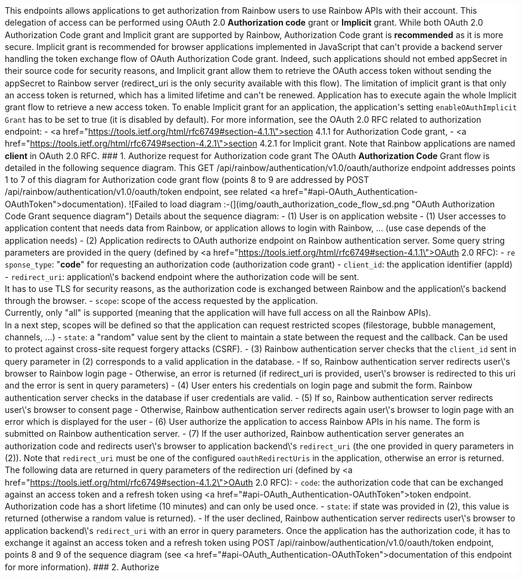 This endpoints allows applications to get authorization from Rainbow users to use Rainbow APIs with their account. This delegation of access can be performed using OAuth 2.0 **Authorization code** grant or **Implicit** grant.  While both OAuth 2.0 Authorization Code grant and Implicit grant are supported by Rainbow, Authorization Code grant is **recommended** as it is more secure.  Implicit grant is recommended for browser applications implemented in JavaScript that can't provide a backend server handling the token exchange flow of OAuth Authorization Code grant. Indeed, such applications should not embed appSecret in their source code for security reasons, and Implicit grant allow them to retrieve the OAuth access token without sending the appSecret to Rainbow server (redirect_uri is the only security available with this flow). The limitation of implicit grant is that only an access token is returned, which has a limited lifetime and can't be renewed. Application has to execute again the whole Implicit grant flow to retrieve a new access token.  To enable Implicit grant for an application, the application's setting `enableOAuthImplicitGrant` has to be set to true (it is disabled by default).  For more information, see the OAuth 2.0 RFC related to authorization endpoint: - <a href=\"https://tools.ietf.org/html/rfc6749#section-4.1.1\">section 4.1.1</a> for Authorization Code grant, - <a href=\"https://tools.ietf.org/html/rfc6749#section-4.2.1\">section 4.2.1</a> for Implicit grant.  Note that Rainbow applications are named **client** in OAuth 2.0 RFC.   ### 1. Authorize request for Authorization code grant   The OAuth **Authorization Code** Grant flow is detailed in the following sequence diagram.  This GET /api/rainbow/authentication/v1.0/oauth/authorize endpoint addresses points 1 to 7 of this diagram for Authorization code grant flow (points 8 to 9 are addressed by POST /api/rainbow/authentication/v1.0/oauth/token endpoint, see related <a href=\"#api-OAuth_Authentication-OAuthToken\">documentation</a>). ![Failed to load diagram :-(](img/oauth_authorization_code_flow_sd.png \"OAuth Authorization Code Grant sequence diagram\")  Details about the sequence diagram: - (1) User is on application website - (1) User accesses to application content that needs data from Rainbow, or application allows to login with Rainbow,    … (use case depends of the application needs) - (2) Application redirects to OAuth authorize endpoint on Rainbow authentication server.       Some query string parameters are provided in the query (defined by <a href=\"https://tools.ietf.org/html/rfc6749#section-4.1.1\">OAuth 2.0 RFC</a>):      - `response_type`: \"**code**\" for requesting an authorization code (authorization code grant)      - `client_id`: the application identifier (appId)      - `redirect_uri`: application\\'s backend endpoint where the authorization code will be sent.        <br/> It has to use TLS for security reasons, as the authorization code is exchanged between Rainbow and the application\\'s backend through the browser.      - `scope`: scope of the access requested by the application.        <br/> Currently, only \"all\" is supported (meaning that the application will have full access on all the Rainbow APIs).        <br/> In a next step, scopes will be defined so that the application can request restricted scopes (filestorage, bubble management, channels, …)      - `state`: a \"random\" value sent by the client to maintain a state between the request and the callback.        Can be used to protect against cross-site request forgery attacks (CSRF). - (3) Rainbow authentication server checks that the `client_id` sent in query parameter in (2) corresponds to a valid application in the database.      - If so, Rainbow authentication server redirects user\\'s browser to Rainbow login page      - Otherwise, an error is returned (if redirect_uri is provided, user\\'s browser is redirected to this uri and the error is sent in query parameters) - (4) User enters his credentials on login page and submit the form. Rainbow authentication server checks in the database if user credentials are valid.      - (5) If so, Rainbow authentication server redirects user\\'s browser to consent page      - Otherwise, Rainbow authentication server redirects again user\\'s browser to login page with an error which is displayed for the user - (6) User authorize the application to access Rainbow APIs in his name. The form is submitted on Rainbow authentication server.      - (7) If the user authorized, Rainbow authentication server generates an authorization code and redirects user\\'s browser to application backend\\'s `redirect_uri` (the one provided in query parameters in (2)).       Note that `redirect_uri` must be one of the configured `oauthRedirectUris` in the application, otherwise an error is returned.       The following data are returned in query parameters of the redirection uri (defined by <a href=\"https://tools.ietf.org/html/rfc6749#section-4.1.2\">OAuth 2.0 RFC</a>):       - `code`: the authorization code that can be exchanged against an access token and a refresh token using <a href=\"#api-OAuth_Authentication-OAuthToken\">token endpoint</a>.            Authorization code has a short lifetime (10 minutes) and can only be used once.       - `state`: if state was provided in (2), this value is returned (otherwise a random value is returned).      - If the user declined, Rainbow authentication server redirects user\\'s browser to application backend\\'s `redirect_uri` with an error in query parameters.  Once the application has the authorization code, it has to exchange it against an access token and a refresh token using POST /api/rainbow/authentication/v1.0/oauth/token endpoint, points 8 and 9 of the sequence diagram (see <a href=\"#api-OAuth_Authentication-OAuthToken\">documentation</a> of this endpoint for more information).  ### 2. Authorize